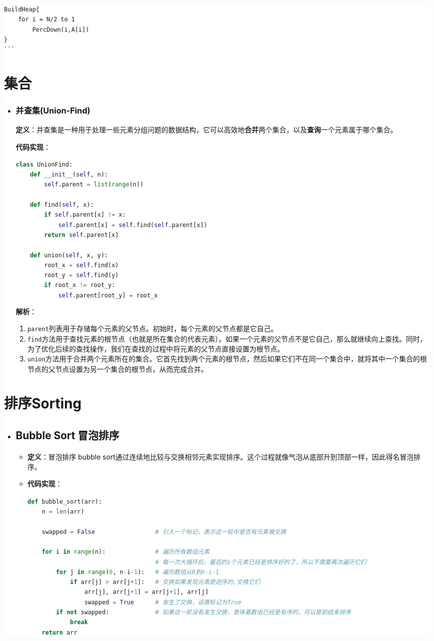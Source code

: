     
    BuildHeap{
    	for i = N/2 to 1
    		PercDown(i,A[i])
    }
    ```

# **集合**

- ### 并查集(Union-Find)

  **定义**：并查集是一种用于处理一些元素分组问题的数据结构，它可以高效地**合并**两个集合，以及**查询**一个元素属于哪个集合。

  **代码实现**：

  ```python
  class UnionFind:
      def __init__(self, n):
          self.parent = list(range(n))
  
      def find(self, x):
          if self.parent[x] != x:
              self.parent[x] = self.find(self.parent[x])
          return self.parent[x]
  
      def union(self, x, y):	
          root_x = self.find(x)
          root_y = self.find(y)
          if root_x != root_y:
              self.parent[root_y] = root_x
  ```

  **解析**：

  	1. `parent`列表用于存储每个元素的父节点。初始时，每个元素的父节点都是它自己。
  	1. `find`方法用于查找元素的根节点（也就是所在集合的代表元素）。如果一个元素的父节点不是它自己，那么就继续向上查找。同时，为了优化后续的查找操作，我们在查找的过程中将元素的父节点直接设置为根节点。
  	1. `union`方法用于合并两个元素所在的集合。它首先找到两个元素的根节点，然后如果它们不在同一个集合中，就将其中一个集合的根节点的父节点设置为另一个集合的根节点，从而完成合并。

# 排序Sorting

- ## Bubble Sort 冒泡排序

  - **定义**：冒泡排序 bubble sort通过连续地比较与交换相邻元素实现排序。这个过程就像气泡从底部升到顶部一样，因此得名冒泡排序。

  - **代码实现**：

    ```python
    def bubble_sort(arr):
        n = len(arr)
        
        swapped = False					# 引入一个标记，表示这一轮中是否有元素被交换
        
        for i in range(n):				# 遍历所有数组元素
            							# 每一次大循环后，最后的i个元素已经是排序好的了，所以不需要再次遍历它们
            for j in range(0, n-i-1): 	# 遍历数组从0到n-i-1
                if arr[j] > arr[j+1]:	# 交换如果发现元素是逆序的,交换它们
                    arr[j], arr[j+1] = arr[j+1], arr[j]
                    swapped = True  	# 发生了交换，设置标记为True
            if not swapped:				# 如果这一轮没有发生交换，意味着数组已经是有序的，可以提前结束排序
                break
        return arr
    ```
